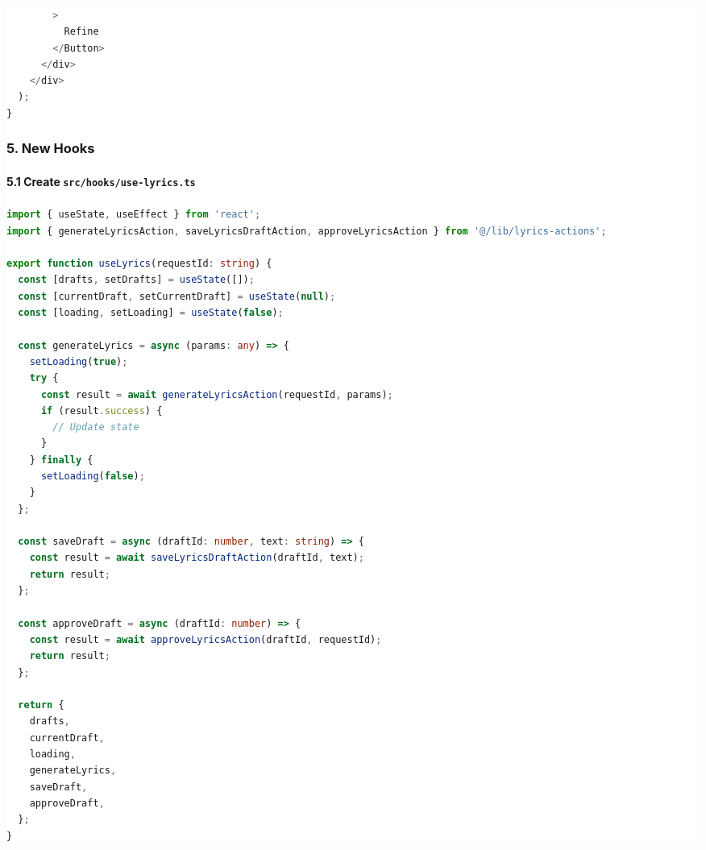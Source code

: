 ```typescript
        >
          Refine
        </Button>
      </div>
    </div>
  );
}
```

### **5. New Hooks**

#### **5.1 Create `src/hooks/use-lyrics.ts`**
```typescript
import { useState, useEffect } from 'react';
import { generateLyricsAction, saveLyricsDraftAction, approveLyricsAction } from '@/lib/lyrics-actions';

export function useLyrics(requestId: string) {
  const [drafts, setDrafts] = useState([]);
  const [currentDraft, setCurrentDraft] = useState(null);
  const [loading, setLoading] = useState(false);
  
  const generateLyrics = async (params: any) => {
    setLoading(true);
    try {
      const result = await generateLyricsAction(requestId, params);
      if (result.success) {
        // Update state
      }
    } finally {
      setLoading(false);
    }
  };
  
  const saveDraft = async (draftId: number, text: string) => {
    const result = await saveLyricsDraftAction(draftId, text);
    return result;
  };
  
  const approveDraft = async (draftId: number) => {
    const result = await approveLyricsAction(draftId, requestId);
    return result;
  };
  
  return {
    drafts,
    currentDraft,
    loading,
    generateLyrics,
    saveDraft,
    approveDraft,
  };
}
```
